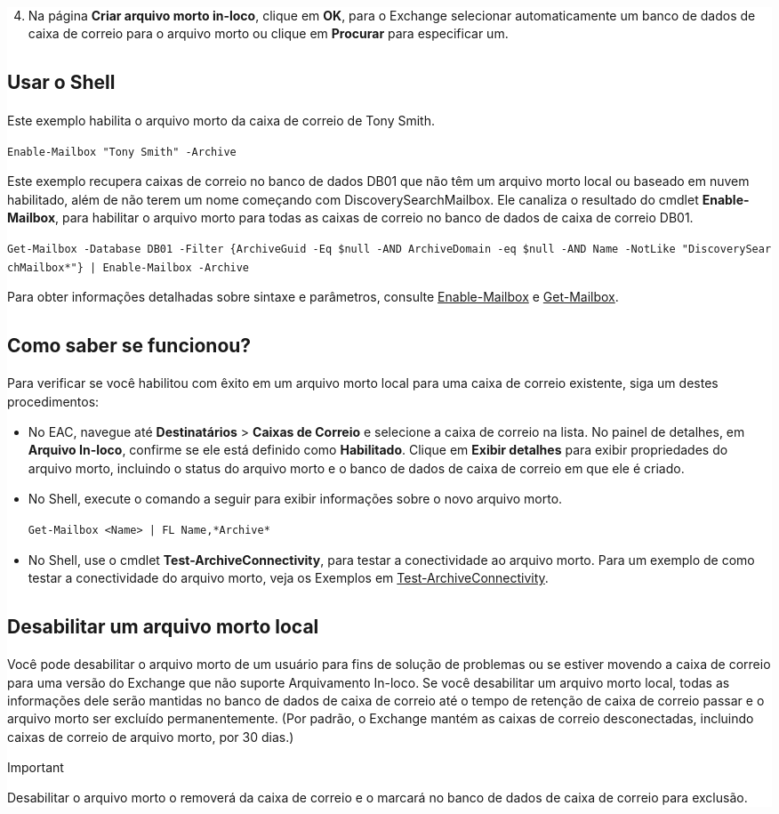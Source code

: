 

4.  Na página **Criar arquivo morto in-loco**, clique em **OK**, para o Exchange selecionar automaticamente um banco de dados de caixa de correio para o arquivo morto ou clique em **Procurar** para especificar um.

## Usar o Shell

Este exemplo habilita o arquivo morto da caixa de correio de Tony Smith.

    Enable-Mailbox "Tony Smith" -Archive

Este exemplo recupera caixas de correio no banco de dados DB01 que não têm um arquivo morto local ou baseado em nuvem habilitado, além de não terem um nome começando com DiscoverySearchMailbox. Ele canaliza o resultado do cmdlet **Enable-Mailbox**, para habilitar o arquivo morto para todas as caixas de correio no banco de dados de caixa de correio DB01.

    Get-Mailbox -Database DB01 -Filter {ArchiveGuid -Eq $null -AND ArchiveDomain -eq $null -AND Name -NotLike "DiscoverySearchMailbox*"} | Enable-Mailbox -Archive

Para obter informações detalhadas sobre sintaxe e parâmetros, consulte [Enable-Mailbox](https://technet.microsoft.com/pt-br/library/aa998251\(v=exchg.150\)) e [Get-Mailbox](https://technet.microsoft.com/pt-br/library/bb123685\(v=exchg.150\)).

## Como saber se funcionou?

Para verificar se você habilitou com êxito em um arquivo morto local para uma caixa de correio existente, siga um destes procedimentos:

  - No EAC, navegue até **Destinatários** \> **Caixas de Correio** e selecione a caixa de correio na lista. No painel de detalhes, em **Arquivo In-loco**, confirme se ele está definido como **Habilitado**. Clique em **Exibir detalhes** para exibir propriedades do arquivo morto, incluindo o status do arquivo morto e o banco de dados de caixa de correio em que ele é criado.

  - No Shell, execute o comando a seguir para exibir informações sobre o novo arquivo morto.
    
        Get-Mailbox <Name> | FL Name,*Archive*

  - No Shell, use o cmdlet **Test-ArchiveConnectivity**, para testar a conectividade ao arquivo morto. Para um exemplo de como testar a conectividade do arquivo morto, veja os Exemplos em [Test-ArchiveConnectivity](https://technet.microsoft.com/pt-br/library/hh529914\(v=exchg.150\)).

## Desabilitar um arquivo morto local

Você pode desabilitar o arquivo morto de um usuário para fins de solução de problemas ou se estiver movendo a caixa de correio para uma versão do Exchange que não suporte Arquivamento In-loco. Se você desabilitar um arquivo morto local, todas as informações dele serão mantidas no banco de dados de caixa de correio até o tempo de retenção de caixa de correio passar e o arquivo morto ser excluído permanentemente. (Por padrão, o Exchange mantém as caixas de correio desconectadas, incluindo caixas de correio de arquivo morto, por 30 dias.)


> [!IMPORTANT]
> Desabilitar o arquivo morto o removerá da caixa de correio e o marcará no banco de dados de caixa de correio para exclusão.
